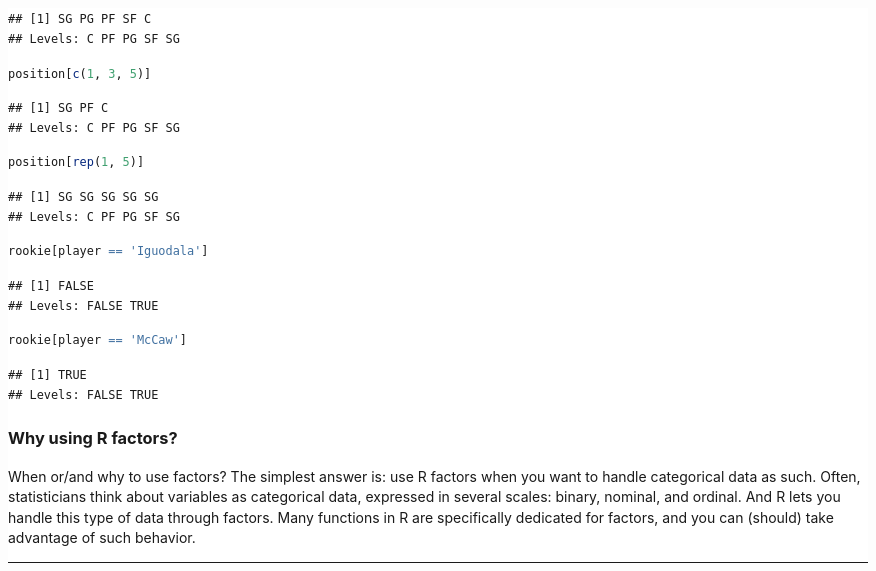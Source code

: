     ## [1] SG PG PF SF C 
    ## Levels: C PF PG SF SG

``` r
position[c(1, 3, 5)]
```

    ## [1] SG PF C 
    ## Levels: C PF PG SF SG

``` r
position[rep(1, 5)]
```

    ## [1] SG SG SG SG SG
    ## Levels: C PF PG SF SG

``` r
rookie[player == 'Iguodala']
```

    ## [1] FALSE
    ## Levels: FALSE TRUE

``` r
rookie[player == 'McCaw']
```

    ## [1] TRUE
    ## Levels: FALSE TRUE

### Why using R factors?

When or/and why to use factors? The simplest answer is: use R factors
when you want to handle categorical data as such. Often, statisticians
think about variables as categorical data, expressed in several scales:
binary, nominal, and ordinal. And R lets you handle this type of data
through factors. Many functions in R are specifically dedicated for
factors, and you can (should) take advantage of such behavior.

-----
